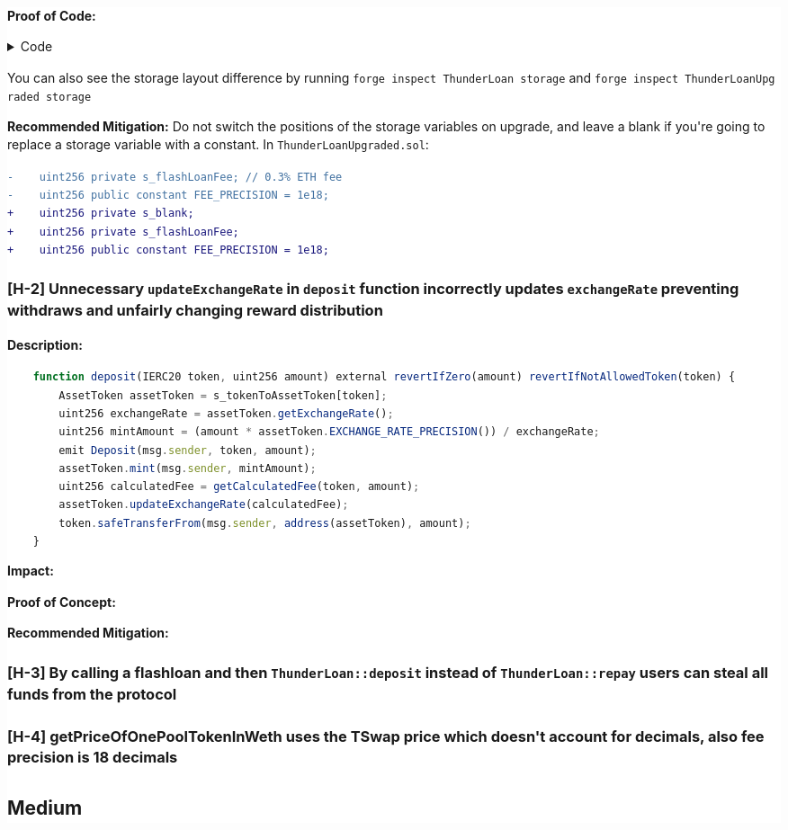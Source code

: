 **Proof of Code:**

<details><summary>Code</summary></details>

You can also see the storage layout difference by running `forge inspect ThunderLoan storage` and `forge inspect ThunderLoanUpgraded storage`

**Recommended Mitigation:** Do not switch the positions of the storage variables on upgrade, and leave a blank if you're going to replace a storage variable with a constant. In `ThunderLoanUpgraded.sol`:

```diff
-    uint256 private s_flashLoanFee; // 0.3% ETH fee
-    uint256 public constant FEE_PRECISION = 1e18;
+    uint256 private s_blank;
+    uint256 private s_flashLoanFee; 
+    uint256 public constant FEE_PRECISION = 1e18;
```

### [H-2] Unnecessary `updateExchangeRate` in `deposit` function incorrectly updates `exchangeRate` preventing withdraws and unfairly changing reward distribution

**Description:** 

```javascript
    function deposit(IERC20 token, uint256 amount) external revertIfZero(amount) revertIfNotAllowedToken(token) {
        AssetToken assetToken = s_tokenToAssetToken[token];
        uint256 exchangeRate = assetToken.getExchangeRate();
        uint256 mintAmount = (amount * assetToken.EXCHANGE_RATE_PRECISION()) / exchangeRate;
        emit Deposit(msg.sender, token, amount);
        assetToken.mint(msg.sender, mintAmount);
        uint256 calculatedFee = getCalculatedFee(token, amount);
        assetToken.updateExchangeRate(calculatedFee);
        token.safeTransferFrom(msg.sender, address(assetToken), amount);
    }
```

**Impact:** 

**Proof of Concept:**

**Recommended Mitigation:** 

### [H-3] By calling a flashloan and then `ThunderLoan::deposit` instead of `ThunderLoan::repay` users can steal all funds from the protocol

### [H-4] getPriceOfOnePoolTokenInWeth uses the TSwap price which doesn't account for decimals, also fee precision is 18 decimals

## Medium 
